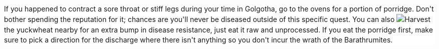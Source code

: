 If you happened to contract a sore throat or stiff legs during your time in Golgotha, go to the ovens for a portion of porridge. Don't bother spending the reputation for it; chances are you'll never be diseased outside of this specific quest. You can also <span class="injected"><span class="icon-container"><img class="inline-icon" src="/icons/Abilities/CommandHarvestToggle.png" /></span><span class="skill">Harvest</span></span> the yuckwheat nearby for an extra bump in disease resistance, just eat it raw and unprocessed. If you eat the porridge first, make sure to pick a direction for the discharge where there isn't anything so you don't incur the wrath of the Barathrumites.
